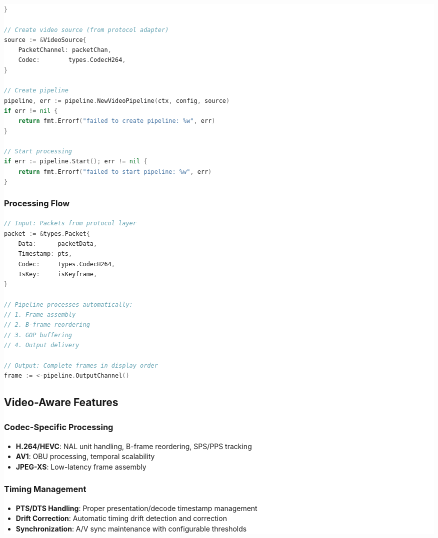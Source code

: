 ```go
}

// Create video source (from protocol adapter)
source := &VideoSource{
    PacketChannel: packetChan,
    Codec:        types.CodecH264,
}

// Create pipeline
pipeline, err := pipeline.NewVideoPipeline(ctx, config, source)
if err != nil {
    return fmt.Errorf("failed to create pipeline: %w", err)
}

// Start processing
if err := pipeline.Start(); err != nil {
    return fmt.Errorf("failed to start pipeline: %w", err)
}
```

### Processing Flow

```go
// Input: Packets from protocol layer
packet := &types.Packet{
    Data:      packetData,
    Timestamp: pts,
    Codec:     types.CodecH264,
    IsKey:     isKeyframe,
}

// Pipeline processes automatically:
// 1. Frame assembly
// 2. B-frame reordering  
// 3. GOP buffering
// 4. Output delivery

// Output: Complete frames in display order
frame := <-pipeline.OutputChannel()
```

## Video-Aware Features

### Codec-Specific Processing
- **H.264/HEVC**: NAL unit handling, B-frame reordering, SPS/PPS tracking
- **AV1**: OBU processing, temporal scalability
- **JPEG-XS**: Low-latency frame assembly

### Timing Management
- **PTS/DTS Handling**: Proper presentation/decode timestamp management
- **Drift Correction**: Automatic timing drift detection and correction
- **Synchronization**: A/V sync maintenance with configurable thresholds
